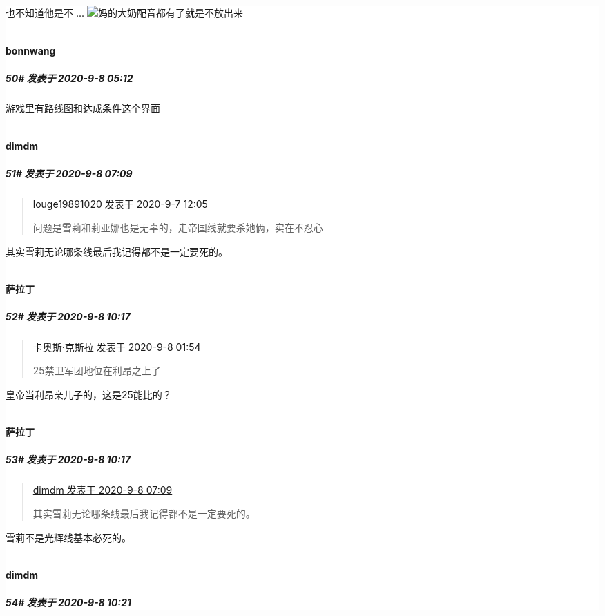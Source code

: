 
也不知道他是不 ...</blockquote>
<img src="https://static.saraba1st.com/image/smiley/face2017/067.png" referrerpolicy="no-referrer">妈的大奶配音都有了就是不放出来


-----

####  bonnwang  
##### 50#       发表于 2020-9-8 05:12


游戏里有路线图和达成条件这个界面


-----

####  dimdm  
##### 51#       发表于 2020-9-8 07:09


<blockquote><a href="httphttps://bbs.saraba1st.com/2b/forum.php?mod=redirect&amp;goto=findpost&amp;pid=48664079&amp;ptid=1958618" target="_blank">louge19891020 发表于 2020-9-7 12:05</a>

问题是雪莉和莉亚娜也是无辜的，走帝国线就要杀她俩，实在不忍心</blockquote>
其实雪莉无论哪条线最后我记得都不是一定要死的。


-----

####  萨拉丁  
##### 52#       发表于 2020-9-8 10:17


<blockquote><a href="httphttps://bbs.saraba1st.com/2b/forum.php?mod=redirect&amp;goto=findpost&amp;pid=48671047&amp;ptid=1958618" target="_blank">卡奥斯·克斯拉 发表于 2020-9-8 01:54</a>

25禁卫军团地位在利昂之上了</blockquote>
皇帝当利昂亲儿子的，这是25能比的？


-----

####  萨拉丁  
##### 53#       发表于 2020-9-8 10:17


<blockquote><a href="httphttps://bbs.saraba1st.com/2b/forum.php?mod=redirect&amp;goto=findpost&amp;pid=48671382&amp;ptid=1958618" target="_blank">dimdm 发表于 2020-9-8 07:09</a>

其实雪莉无论哪条线最后我记得都不是一定要死的。</blockquote>
雪莉不是光辉线基本必死的。


-----

####  dimdm  
##### 54#       发表于 2020-9-8 10:21

